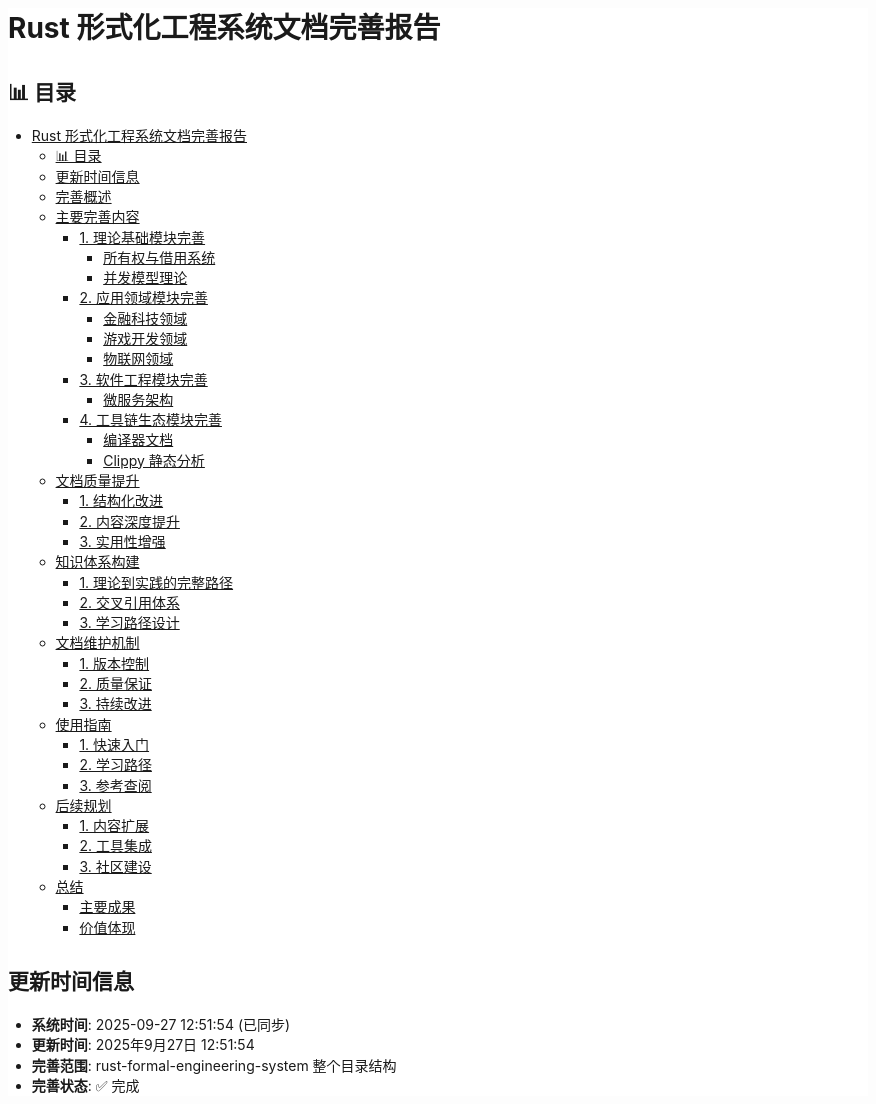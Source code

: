 ﻿# Rust 形式化工程系统文档完善报告


## 📊 目录

- [Rust 形式化工程系统文档完善报告](#rust-形式化工程系统文档完善报告)
  - [📊 目录](#-目录)
  - [更新时间信息](#更新时间信息)
  - [完善概述](#完善概述)
  - [主要完善内容](#主要完善内容)
    - [1. 理论基础模块完善](#1-理论基础模块完善)
      - [所有权与借用系统](#所有权与借用系统)
      - [并发模型理论](#并发模型理论)
    - [2. 应用领域模块完善](#2-应用领域模块完善)
      - [金融科技领域](#金融科技领域)
      - [游戏开发领域](#游戏开发领域)
      - [物联网领域](#物联网领域)
    - [3. 软件工程模块完善](#3-软件工程模块完善)
      - [微服务架构](#微服务架构)
    - [4. 工具链生态模块完善](#4-工具链生态模块完善)
      - [编译器文档](#编译器文档)
      - [Clippy 静态分析](#clippy-静态分析)
  - [文档质量提升](#文档质量提升)
    - [1. 结构化改进](#1-结构化改进)
    - [2. 内容深度提升](#2-内容深度提升)
    - [3. 实用性增强](#3-实用性增强)
  - [知识体系构建](#知识体系构建)
    - [1. 理论到实践的完整路径](#1-理论到实践的完整路径)
    - [2. 交叉引用体系](#2-交叉引用体系)
    - [3. 学习路径设计](#3-学习路径设计)
  - [文档维护机制](#文档维护机制)
    - [1. 版本控制](#1-版本控制)
    - [2. 质量保证](#2-质量保证)
    - [3. 持续改进](#3-持续改进)
  - [使用指南](#使用指南)
    - [1. 快速入门](#1-快速入门)
    - [2. 学习路径](#2-学习路径)
    - [3. 参考查阅](#3-参考查阅)
  - [后续规划](#后续规划)
    - [1. 内容扩展](#1-内容扩展)
    - [2. 工具集成](#2-工具集成)
    - [3. 社区建设](#3-社区建设)
  - [总结](#总结)
    - [主要成果](#主要成果)
    - [价值体现](#价值体现)


## 更新时间信息

- **系统时间**: 2025-09-27 12:51:54 (已同步)
- **更新时间**: 2025年9月27日 12:51:54
- **完善范围**: rust-formal-engineering-system 整个目录结构
- **完善状态**: ✅ 完成
